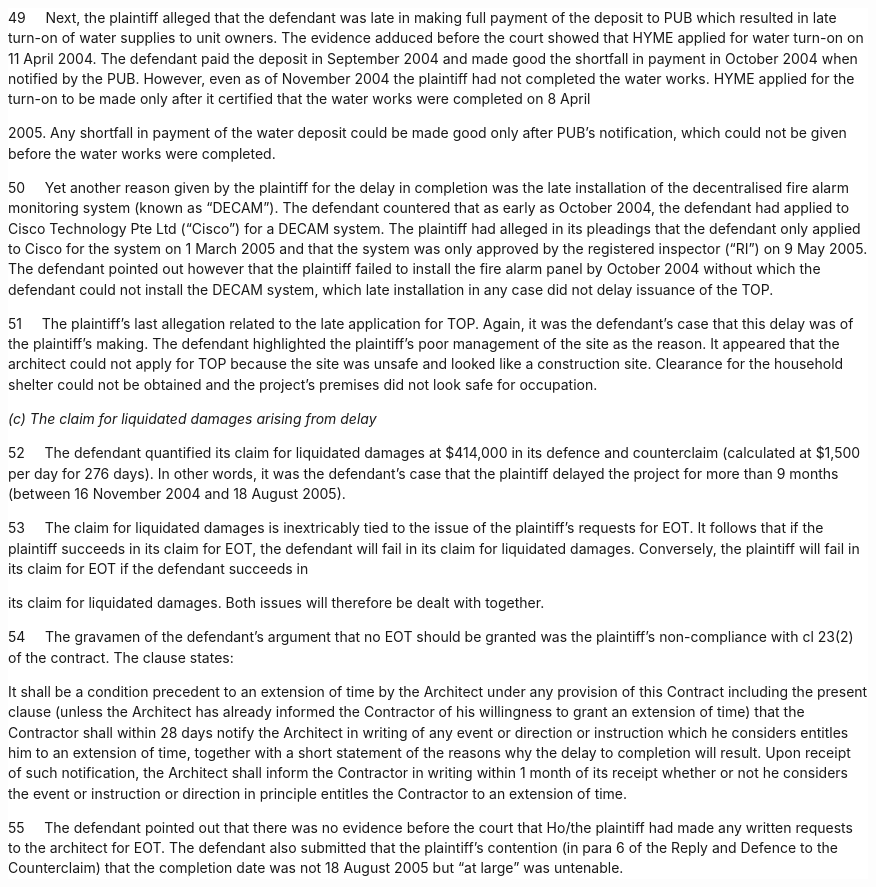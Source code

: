 49     Next, the plaintiff alleged that the defendant was late in making full payment of the deposit to PUB which resulted in late turn-on of water supplies to unit owners. The evidence adduced before the court showed that HYME applied for water turn-on on 11 April 2004. The defendant paid the deposit in September 2004 and made good the shortfall in payment in October 2004 when notified by the PUB. However, even as of November 2004 the plaintiff had not completed the water works. HYME applied for the turn-on to be made only after it certified that the water works were completed on 8 April 

2005\. Any shortfall in payment of the water deposit could be made good only after PUB’s notification, which could not be given before the water works were completed. 

50     Yet another reason given by the plaintiff for the delay in completion was the late installation of the decentralised fire alarm monitoring system (known as “DECAM”). The defendant countered that as early as October 2004, the defendant had applied to Cisco Technology Pte Ltd (“Cisco”) for a DECAM system. The plaintiff had alleged in its pleadings that the defendant only applied to Cisco for the system on 1 March 2005 and that the system was only approved by the registered inspector (“RI”) on 9 May 2005. The defendant pointed out however that the plaintiff failed to install the fire alarm panel by October 2004 without which the defendant could not install the DECAM system, which late installation in any case did not delay issuance of the TOP. 

51     The plaintiff’s last allegation related to the late application for TOP. Again, it was the defendant’s case that this delay was of the plaintiff’s making. The defendant highlighted the plaintiff’s poor management of the site as the reason. It appeared that the architect could not apply for TOP because the site was unsafe and looked like a construction site. Clearance for the household shelter could not be obtained and the project’s premises did not look safe for occupation. 

_(c) The claim for liquidated damages arising from delay_ 

52     The defendant quantified its claim for liquidated damages at $414,000 in its defence and counterclaim (calculated at $1,500 per day for 276 days). In other words, it was the defendant’s case that the plaintiff delayed the project for more than 9 months (between 16 November 2004 and 18 August 2005). 

53     The claim for liquidated damages is inextricably tied to the issue of the plaintiff’s requests for EOT. It follows that if the plaintiff succeeds in its claim for EOT, the defendant will fail in its claim for liquidated damages. Conversely, the plaintiff will fail in its claim for EOT if the defendant succeeds in 


its claim for liquidated damages. Both issues will therefore be dealt with together. 

54     The gravamen of the defendant’s argument that no EOT should be granted was the plaintiff’s non-compliance with cl 23(2) of the contract. The clause states: 

 It shall be a condition precedent to an extension of time by the Architect under any provision of this Contract including the present clause (unless the Architect has already informed the Contractor of his willingness to grant an extension of time) that the Contractor shall within 28 days notify the Architect in writing of any event or direction or instruction which he considers entitles him to an extension of time, together with a short statement of the reasons why the delay to completion will result. Upon receipt of such notification, the Architect shall inform the Contractor in writing within 1 month of its receipt whether or not he considers the event or instruction or direction in principle entitles the Contractor to an extension of time. 

55     The defendant pointed out that there was no evidence before the court that Ho/the plaintiff had made any written requests to the architect for EOT. The defendant also submitted that the plaintiff’s contention (in para 6 of the Reply and Defence to the Counterclaim) that the completion date was not 18 August 2005 but “at large” was untenable. 

